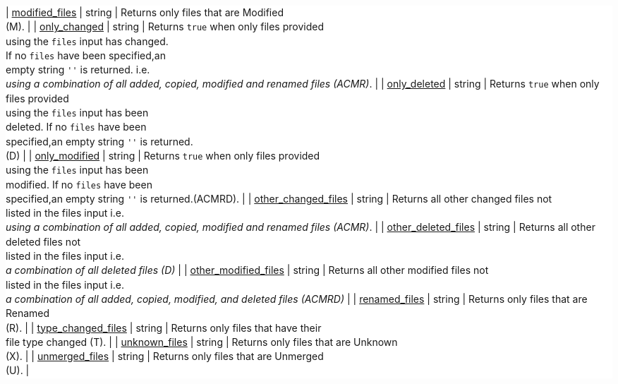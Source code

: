 |                         <a name="output_modified_files"></a>[modified_files](#output_modified_files)                         | string |                                                                                                                  Returns only files that are Modified <br>(M).                                                                                                                   |
|                            <a name="output_only_changed"></a>[only_changed](#output_only_changed)                            | string |              Returns `true` when only files provided <br>using the `files` input has changed. <br>If no `files` have been specified,an <br>empty string `''` is returned. i.e. <br>*using a combination of all added, copied, modified and renamed files (ACMR)*.                |
|                            <a name="output_only_deleted"></a>[only_deleted](#output_only_deleted)                            | string |                                                    Returns `true` when only files provided <br>using the `files` input has been <br>deleted. If no `files` have been <br>specified,an empty string `''` is returned. <br>(D)                                                     |
|                          <a name="output_only_modified"></a>[only_modified](#output_only_modified)                           | string |                                                   Returns `true` when only files provided <br>using the `files` input has been <br>modified. If no `files` have been <br>specified,an empty string `''` is returned.(ACMRD).                                                     |
|                 <a name="output_other_changed_files"></a>[other_changed_files](#output_other_changed_files)                  | string |                                                            Returns all other changed files not <br>listed in the files input i.e. <br>*using a combination of all added, copied, modified and renamed files (ACMR)*.                                                             |
|                 <a name="output_other_deleted_files"></a>[other_deleted_files](#output_other_deleted_files)                  | string |                                                                              Returns all other deleted files not <br>listed in the files input i.e. <br>*a  combination of all deleted files (D)*                                                                                |
|                <a name="output_other_modified_files"></a>[other_modified_files](#output_other_modified_files)                | string |                                                             Returns all other modified files not <br>listed in the files input i.e. <br>*a  combination of all added, copied, modified, and deleted files (ACMRD)*                                                               |
|                          <a name="output_renamed_files"></a>[renamed_files](#output_renamed_files)                           | string |                                                                                                                  Returns only files that are Renamed <br>(R).                                                                                                                    |
|                   <a name="output_type_changed_files"></a>[type_changed_files](#output_type_changed_files)                   | string |                                                                                                          Returns only files that have their <br>file type changed (T).                                                                                                           |
|                          <a name="output_unknown_files"></a>[unknown_files](#output_unknown_files)                           | string |                                                                                                                  Returns only files that are Unknown <br>(X).                                                                                                                    |
|                         <a name="output_unmerged_files"></a>[unmerged_files](#output_unmerged_files)                         | string |                                                                                                                  Returns only files that are Unmerged <br>(U).                                                                                                                   |


